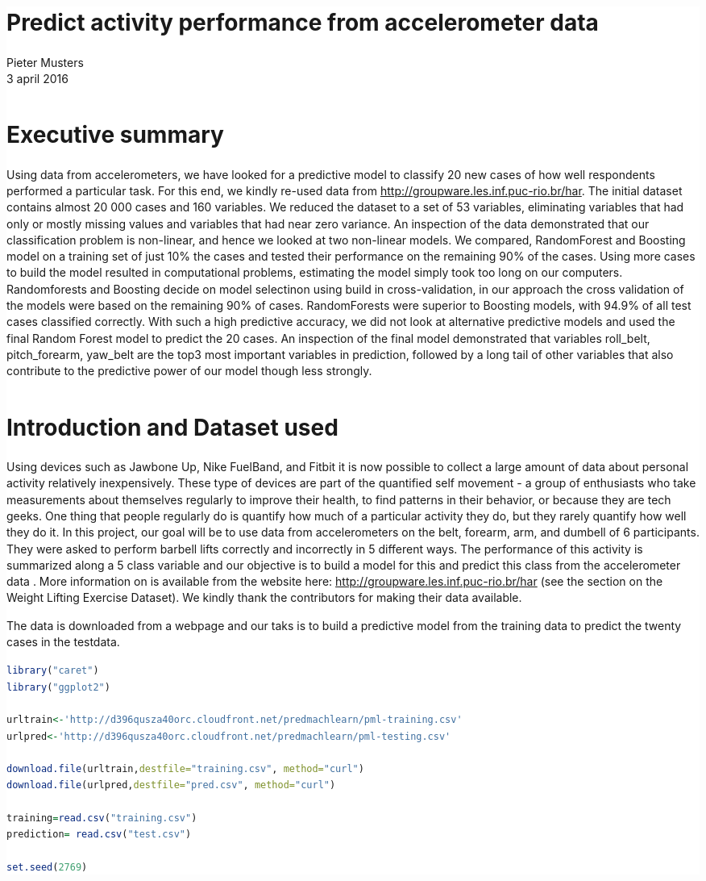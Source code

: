# Predict activity performance from accelerometer data
Pieter Musters  
3 april 2016  


Executive summary
=================
Using data from accelerometers, we have looked for a predictive model to classify 20 new cases of how well respondents performed a particular task. For this end, we kindly re-used data from http://groupware.les.inf.puc-rio.br/har. The initial dataset contains almost 20 000 cases and 160 variables. We reduced the dataset to a set of 53 variables, eliminating variables that had only or mostly missing values and variables that had near zero variance. An inspection of the data demonstrated that our classification problem is non-linear, and hence we looked at two non-linear  models. We compared, RandomForest and Boosting model on a training set of just 10% the cases and tested their performance on the remaining 90% of the cases. Using more cases to build the model resulted in computational problems, estimating the model simply took too long on our computers. Randomforests and Boosting decide on model selectinon using build in cross-validation, in our approach the cross validation of the models were based on the remaining 90% of cases. RandomForests were superior to Boosting models, with 94.9% of all test cases classified correctly. With such a high predictive accuracy, we did not look at alternative predictive models and used the final Random Forest model to predict the 20 cases. An inspection of the final model demonstrated that variables roll_belt, pitch_forearm, yaw_belt are the top3 most important variables in prediction, followed by a long tail of other variables that also contribute to the predictive power of our model though less strongly.

Introduction and Dataset used
=============================

Using devices such as Jawbone Up, Nike FuelBand, and Fitbit it is now possible to collect a large amount of data about personal activity relatively inexpensively. These type of devices are part of the quantified self movement - a group of enthusiasts who take measurements about themselves regularly to improve their health, to find patterns in their behavior, or because they are tech geeks. One thing that people regularly do is quantify how much of a particular activity they do, but they rarely quantify how well they do it. In this project, our goal will be to use data from accelerometers on the belt, forearm, arm, and dumbell of 6 participants. They were asked to perform barbell lifts correctly and incorrectly in 5 different ways. The performance of this activity is summarized along a 5 class variable and our objective is to build a model for this and predict this class from the accelerometer data
.
More information on is available from the website here: http://groupware.les.inf.puc-rio.br/har (see the section on the Weight Lifting Exercise Dataset). We kindly thank the contributors for making their data available.

The data is downloaded from a webpage and our taks is to build a predictive model from the training data to predict the twenty cases in the testdata.


```r
library("caret")
library("ggplot2")

urltrain<-'http://d396qusza40orc.cloudfront.net/predmachlearn/pml-training.csv'
urlpred<-'http://d396qusza40orc.cloudfront.net/predmachlearn/pml-testing.csv'

download.file(urltrain,destfile="training.csv", method="curl")
download.file(urlpred,destfile="pred.csv", method="curl")

training=read.csv("training.csv")
prediction= read.csv("test.csv")

set.seed(2769)
```
